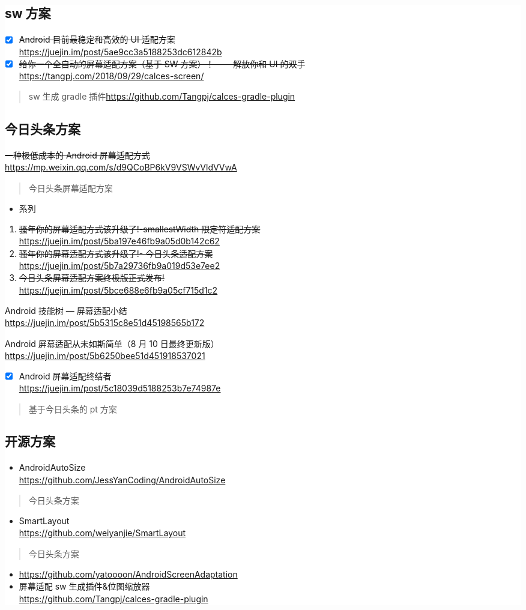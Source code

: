 ## sw 方案

- [x] ~~Android 目前最稳定和高效的 UI 适配方案~~<br /><https://juejin.im/post/5ae9cc3a5188253dc612842b>
- [x] ~~给你一个全自动的屏幕适配方案（基于 SW 方案）！—— 解放你和 UI 的双~~手<br /><https://tangpj.com/2018/09/29/calces-screen/>

> sw 生成 gradle 插件<https://github.com/Tangpj/calces-gradle-plugin>

## 今日头条方案

~~一种极低成本的 Android 屏幕适配方式~~<br /><https://mp.weixin.qq.com/s/d9QCoBP6kV9VSWvVldVVwA>

> 今日头条屏幕适配方案

- 系列

1. ~~骚年你的屏幕适配方式该升级了!-smallestWidth 限定符适配方案~~<br /><https://juejin.im/post/5ba197e46fb9a05d0b142c62>
2. ~~骚年你的屏幕适配方式该升级了!- 今日头条适配方案~~<br /><https://juejin.im/post/5b7a29736fb9a019d53e7ee2>
3. ~~今日头条屏幕适配方案终极版正式发布!~~<br /><https://juejin.im/post/5bce688e6fb9a05cf715d1c2>

Android 技能树 — 屏幕适配小结<br /><https://juejin.im/post/5b5315c8e51d45198565b172>

Android 屏幕适配从未如斯简单（8 月 10 日最终更新版）<br /><https://juejin.im/post/5b6250bee51d451918537021>

- [x] Android 屏幕适配终结者<br /><https://juejin.im/post/5c18039d5188253b7e74987e>

> 基于今日头条的 pt 方案

## 开源方案

- AndroidAutoSize<br /><https://github.com/JessYanCoding/AndroidAutoSize>

> 今日头条方案

- SmartLayout<br /><https://github.com/weiyanjie/SmartLayout>

> 今日头条方案

- <https://github.com/yatoooon/AndroidScreenAdaptation>
- 屏幕适配 sw 生成插件&位图缩放器<br /><https://github.com/Tangpj/calces-gradle-plugin>
